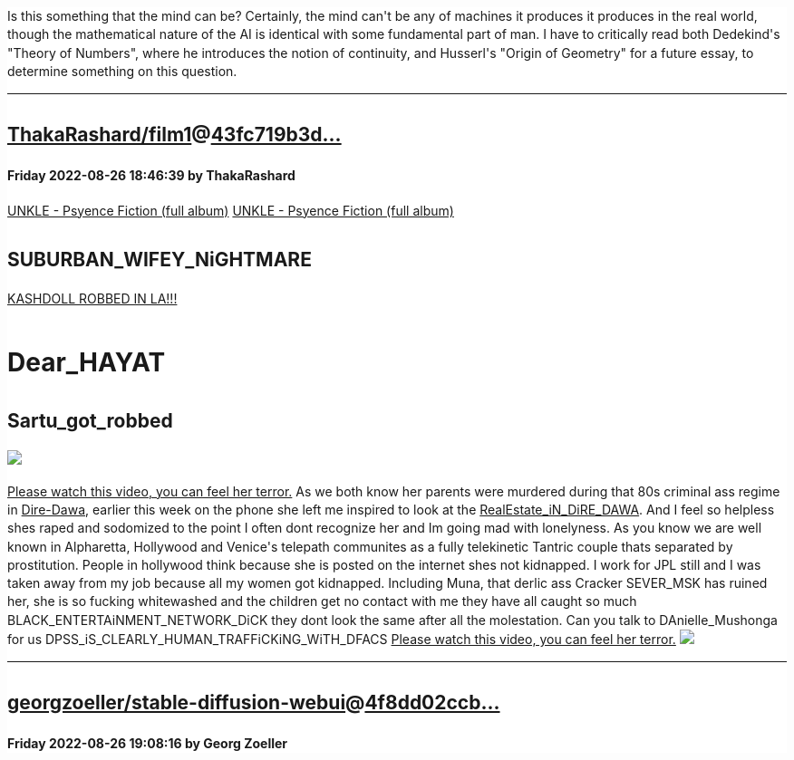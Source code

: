 Is this something that the mind can be? Certainly, the
mind can't be any of machines it produces it produces in the real world,
though the mathematical nature of the AI is identical with some
fundamental part of man. I have to critically read both Dedekind's
"Theory of Numbers", where he introduces the notion of continuity,
and Husserl's "Origin of Geometry" for a future essay, to determine
something on this question.

---
## [ThakaRashard/film1](https://github.com/ThakaRashard/film1)@[43fc719b3d...](https://github.com/ThakaRashard/film1/commit/43fc719b3d5f172db3269df388a231750578f9c3)
#### Friday 2022-08-26 18:46:39 by ThakaRashard

  [UNKLE - Psyence Fiction (full album)](https://www.youtube.com/watch?v=ojYI5XUlMV0) [UNKLE - Psyence Fiction (full album)](https://www.youtube.com/watch?v=ojYI5XUlMV0)

  ## SUBURBAN_WIFEY_NiGHTMARE
  [KASHDOLL ROBBED IN LA!!!](https://www.youtube.com/watch?v=6s4slL3_jtI)
  # Dear_HAYAT
  ## Sartu_got_robbed
  <img src="https://raw.githubusercontent.com/ThakaRashard/bubblegumpop/gh-pages/sort/Screenshot%202022-08-01%202.30.18%20AM.png">

  [Please watch this video, you can feel her terror.](https://www.youtube.com/watch?v=6s4slL3_jtI) As we both know her parents were murdered during that 80s criminal ass regime in [Dire-Dawa](https://en.wikipedia.org/wiki/Dire_Dawa), earlier this week on the phone she left me inspired to look at the [RealEstate_iN_DiRE_DAWA](https://jiji.com.et/houses-apartments-for-sale). And I feel so helpless shes raped and sodomized to the point I often dont recognize her and Im going mad with lonelyness. As you know we are well known in Alpharetta, Hollywood and Venice's telepath communites as a fully telekinetic Tantric couple thats separated by prostitution. People in hollywood think because she is posted on the internet shes not kidnapped. I work for JPL still and I was taken away from my job because all my women got kidnapped. Including Muna, that derlic ass Cracker SEVER_MSK has ruined her, she is so fucking whitewashed and the children get no contact with me they have all caught so much BLACK_ENTERTAiNMENT_NETWORK_DiCK they dont look the same after all the molestation. Can you talk to DAnielle_Mushonga for us DPSS_iS_CLEARLY_HUMAN_TRAFFiCKiNG_WiTH_DFACS
  [Please watch this video, you can feel her terror.](https://www.youtube.com/watch?v=6s4slL3_jtI)
  <img src="https://images.genius.com/a41ee0150f3ce869e2b2546dc569e23c.1000x333x1.jpg">
  <iframe width="100%" height="315" src="https://www.youtube.com/embed/Libbd7BCBHE" title="YouTube video player" frameborder="0" allow="accelerometer; autoplay; clipboard-write; encrypted-media; gyroscope; picture-in-picture" allowfullscreen></iframe>

---
## [georgzoeller/stable-diffusion-webui](https://github.com/georgzoeller/stable-diffusion-webui)@[4f8dd02ccb...](https://github.com/georgzoeller/stable-diffusion-webui/commit/4f8dd02ccb69f5e457226531a82f54fa4dfe97ea)
#### Friday 2022-08-26 19:08:16 by Georg Zoeller
